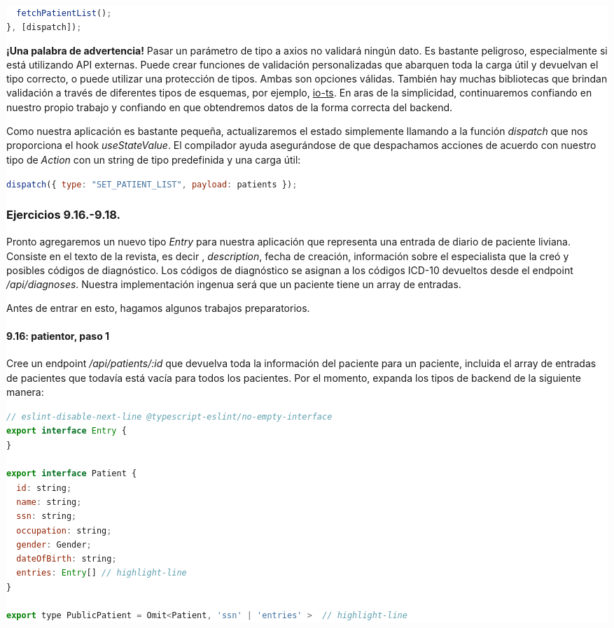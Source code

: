 ````js
  fetchPatientList();
}, [dispatch]);
````


**¡Una palabra de advertencia!** Pasar un parámetro de tipo a axios no validará ningún dato. Es bastante peligroso, especialmente si está utilizando API externas. Puede crear funciones de validación personalizadas que abarquen toda la carga útil y devuelvan el tipo correcto, o puede utilizar una protección de tipos. Ambas son opciones válidas. También hay muchas bibliotecas que brindan validación a través de diferentes tipos de esquemas, por ejemplo, [io-ts](https://github.com/gcanti/io-ts). En aras de la simplicidad, continuaremos confiando en nuestro propio trabajo y confiando en que obtendremos datos de la forma correcta del backend.

Como nuestra aplicación es bastante pequeña, actualizaremos el estado simplemente llamando a la función <i>dispatch</i> que nos proporciona el hook <i>useStateValue</i>. El compilador ayuda asegurándose de que despachamos acciones de acuerdo con nuestro tipo de <i>Action</i> con un string de tipo predefinida y una carga útil:

```js
dispatch({ type: "SET_PATIENT_LIST", payload: patients });
```

</div>

<div class="tasks">

### Ejercicios 9.16.-9.18.

Pronto agregaremos un nuevo tipo <i>Entry</i> para nuestra aplicación que representa una entrada de diario de paciente liviana. Consiste en el texto de la revista, es decir , <i>description</i>, fecha de creación, información sobre el especialista que la creó y posibles códigos de diagnóstico. Los códigos de diagnóstico se asignan a los códigos ICD-10 devueltos desde el endpoint <i>/api/diagnoses</i>. Nuestra implementación ingenua será que un paciente tiene un array de entradas.

Antes de entrar en esto, hagamos algunos trabajos preparatorios.

#### 9.16: patientor, paso 1
Cree un endpoint <i>/api/patients/:id</i> que devuelva toda la información del paciente para un paciente, incluida el array de entradas de pacientes que todavía está vacía para todos los pacientes. Por el momento, expanda los tipos de backend de la siguiente manera:

```js
// eslint-disable-next-line @typescript-eslint/no-empty-interface
export interface Entry {
}

export interface Patient {
  id: string;
  name: string;
  ssn: string;
  occupation: string;
  gender: Gender;
  dateOfBirth: string;
  entries: Entry[] // highlight-line
}

export type PublicPatient = Omit<Patient, 'ssn' | 'entries' >  // highlight-line
```
